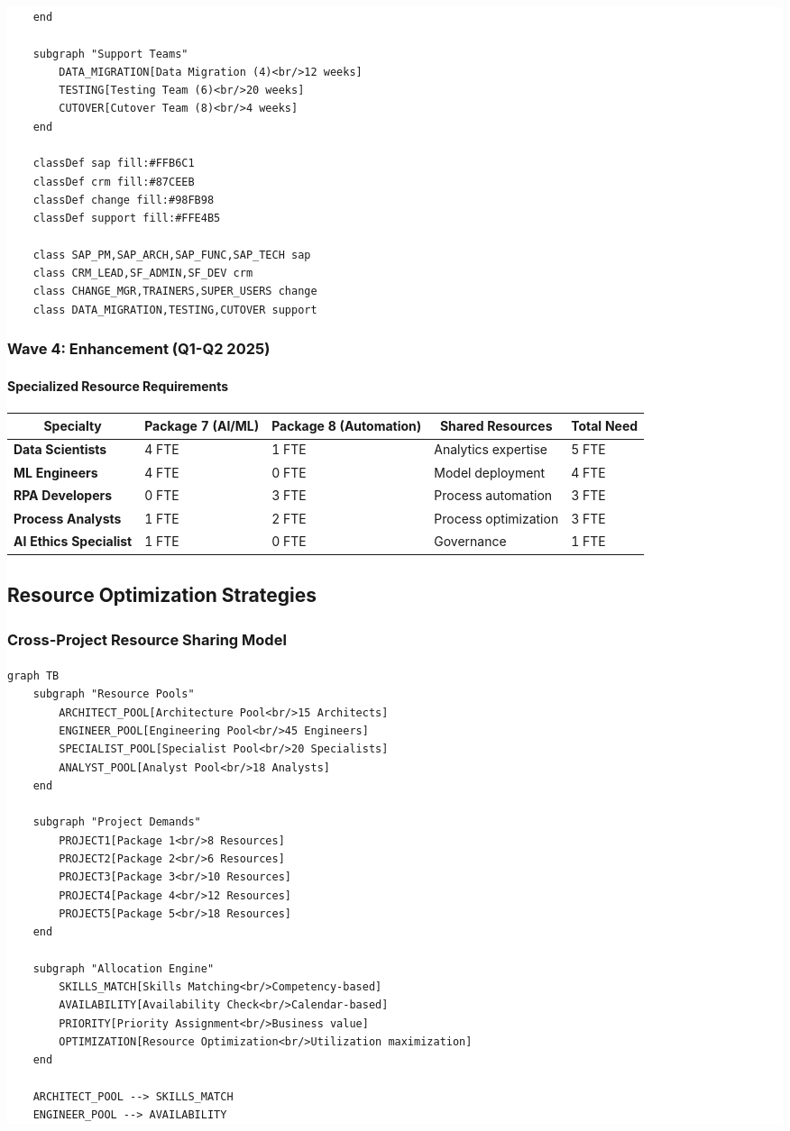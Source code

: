 ```mermaid
    end
    
    subgraph "Support Teams"
        DATA_MIGRATION[Data Migration (4)<br/>12 weeks]
        TESTING[Testing Team (6)<br/>20 weeks]
        CUTOVER[Cutover Team (8)<br/>4 weeks]
    end
    
    classDef sap fill:#FFB6C1
    classDef crm fill:#87CEEB
    classDef change fill:#98FB98
    classDef support fill:#FFE4B5
    
    class SAP_PM,SAP_ARCH,SAP_FUNC,SAP_TECH sap
    class CRM_LEAD,SF_ADMIN,SF_DEV crm
    class CHANGE_MGR,TRAINERS,SUPER_USERS change
    class DATA_MIGRATION,TESTING,CUTOVER support
```

### Wave 4: Enhancement (Q1-Q2 2025)

#### Specialized Resource Requirements
| Specialty | Package 7 (AI/ML) | Package 8 (Automation) | Shared Resources | Total Need |
|-----------|-------------------|------------------------|------------------|------------|
| **Data Scientists** | 4 FTE | 1 FTE | Analytics expertise | 5 FTE |
| **ML Engineers** | 4 FTE | 0 FTE | Model deployment | 4 FTE |
| **RPA Developers** | 0 FTE | 3 FTE | Process automation | 3 FTE |
| **Process Analysts** | 1 FTE | 2 FTE | Process optimization | 3 FTE |
| **AI Ethics Specialist** | 1 FTE | 0 FTE | Governance | 1 FTE |

## Resource Optimization Strategies

### Cross-Project Resource Sharing Model
```mermaid
graph TB
    subgraph "Resource Pools"
        ARCHITECT_POOL[Architecture Pool<br/>15 Architects]
        ENGINEER_POOL[Engineering Pool<br/>45 Engineers]
        SPECIALIST_POOL[Specialist Pool<br/>20 Specialists]
        ANALYST_POOL[Analyst Pool<br/>18 Analysts]
    end
    
    subgraph "Project Demands"
        PROJECT1[Package 1<br/>8 Resources]
        PROJECT2[Package 2<br/>6 Resources]
        PROJECT3[Package 3<br/>10 Resources]
        PROJECT4[Package 4<br/>12 Resources]
        PROJECT5[Package 5<br/>18 Resources]
    end
    
    subgraph "Allocation Engine"
        SKILLS_MATCH[Skills Matching<br/>Competency-based]
        AVAILABILITY[Availability Check<br/>Calendar-based]
        PRIORITY[Priority Assignment<br/>Business value]
        OPTIMIZATION[Resource Optimization<br/>Utilization maximization]
    end
    
    ARCHITECT_POOL --> SKILLS_MATCH
    ENGINEER_POOL --> AVAILABILITY
```